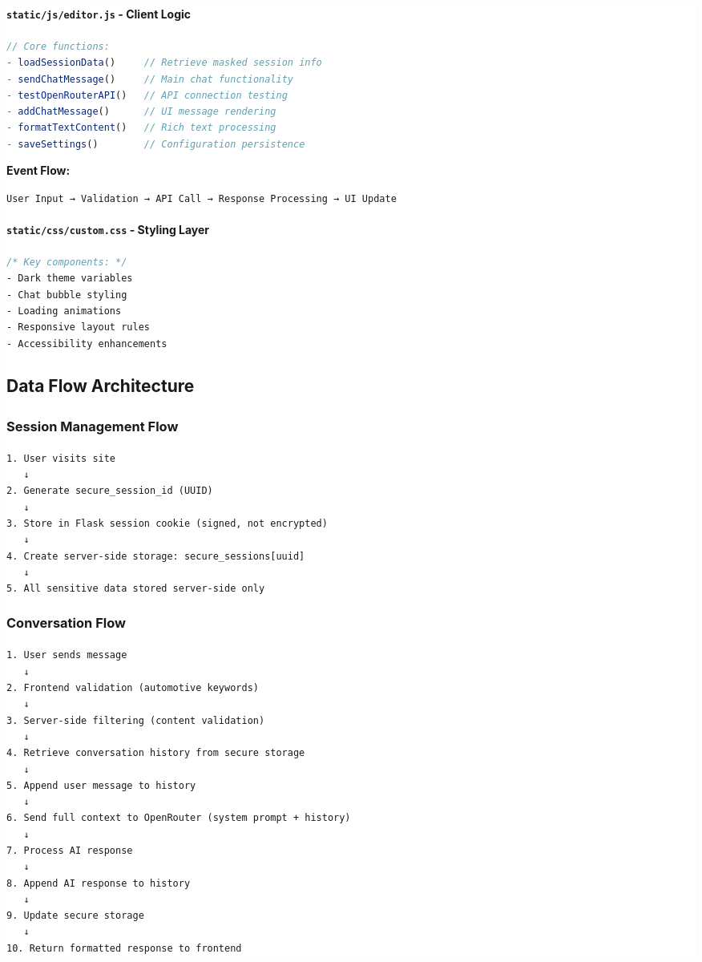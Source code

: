#### `static/js/editor.js` - Client Logic
```javascript
// Core functions:
- loadSessionData()     // Retrieve masked session info
- sendChatMessage()     // Main chat functionality
- testOpenRouterAPI()   // API connection testing
- addChatMessage()      // UI message rendering
- formatTextContent()   // Rich text processing
- saveSettings()        // Configuration persistence
```

**Event Flow:**
```
User Input → Validation → API Call → Response Processing → UI Update
```

#### `static/css/custom.css` - Styling Layer
```css
/* Key components: */
- Dark theme variables
- Chat bubble styling
- Loading animations
- Responsive layout rules
- Accessibility enhancements
```

## Data Flow Architecture

### Session Management Flow
```
1. User visits site
   ↓
2. Generate secure_session_id (UUID)
   ↓
3. Store in Flask session cookie (signed, not encrypted)
   ↓
4. Create server-side storage: secure_sessions[uuid]
   ↓
5. All sensitive data stored server-side only
```

### Conversation Flow
```
1. User sends message
   ↓
2. Frontend validation (automotive keywords)
   ↓
3. Server-side filtering (content validation)
   ↓
4. Retrieve conversation history from secure storage
   ↓
5. Append user message to history
   ↓
6. Send full context to OpenRouter (system prompt + history)
   ↓
7. Process AI response
   ↓
8. Append AI response to history
   ↓
9. Update secure storage
   ↓
10. Return formatted response to frontend
```
